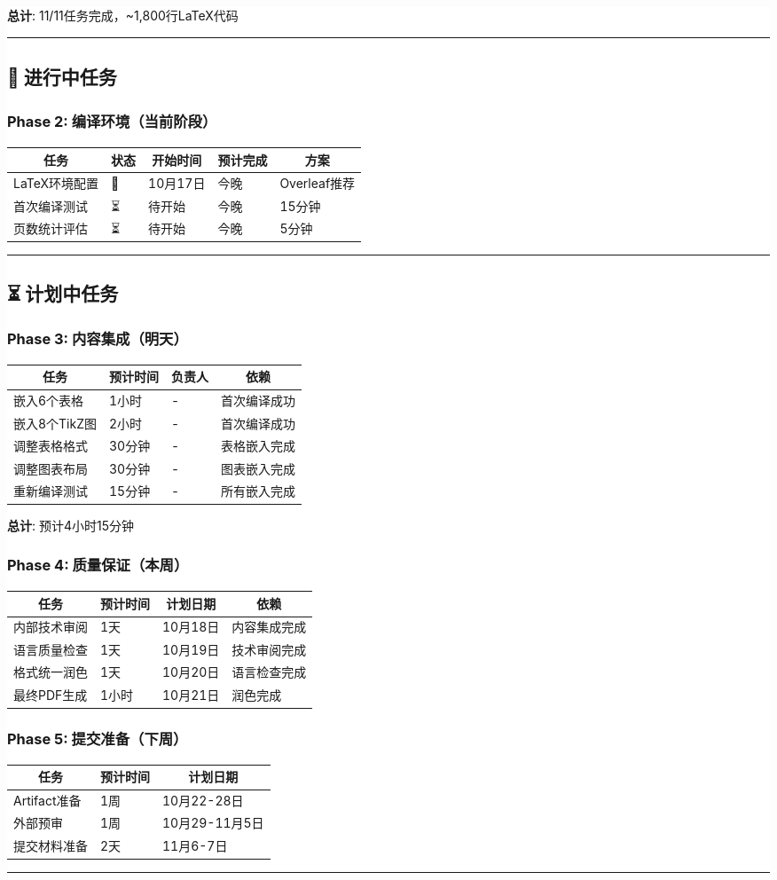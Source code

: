 **总计**: 11/11任务完成，~1,800行LaTeX代码

---

## 🔄 进行中任务

### Phase 2: 编译环境（当前阶段）

| 任务 | 状态 | 开始时间 | 预计完成 | 方案 |
|------|------|----------|----------|------|
| LaTeX环境配置 | 🔄 | 10月17日 | 今晚 | Overleaf推荐 |
| 首次编译测试 | ⏳ | 待开始 | 今晚 | 15分钟 |
| 页数统计评估 | ⏳ | 待开始 | 今晚 | 5分钟 |

---

## ⏳ 计划中任务

### Phase 3: 内容集成（明天）

| 任务 | 预计时间 | 负责人 | 依赖 |
|------|----------|--------|------|
| 嵌入6个表格 | 1小时 | - | 首次编译成功 |
| 嵌入8个TikZ图 | 2小时 | - | 首次编译成功 |
| 调整表格格式 | 30分钟 | - | 表格嵌入完成 |
| 调整图表布局 | 30分钟 | - | 图表嵌入完成 |
| 重新编译测试 | 15分钟 | - | 所有嵌入完成 |

**总计**: 预计4小时15分钟

### Phase 4: 质量保证（本周）

| 任务 | 预计时间 | 计划日期 | 依赖 |
|------|----------|----------|------|
| 内部技术审阅 | 1天 | 10月18日 | 内容集成完成 |
| 语言质量检查 | 1天 | 10月19日 | 技术审阅完成 |
| 格式统一润色 | 1天 | 10月20日 | 语言检查完成 |
| 最终PDF生成 | 1小时 | 10月21日 | 润色完成 |

### Phase 5: 提交准备（下周）

| 任务 | 预计时间 | 计划日期 |
|------|----------|----------|
| Artifact准备 | 1周 | 10月22-28日 |
| 外部预审 | 1周 | 10月29-11月5日 |
| 提交材料准备 | 2天 | 11月6-7日 |

---